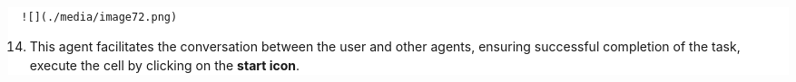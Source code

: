       ![](./media/image72.png)

14. This agent facilitates the conversation between the user and other
    agents, ensuring successful completion of the task, execute the cell
    by clicking on the **start icon**.
